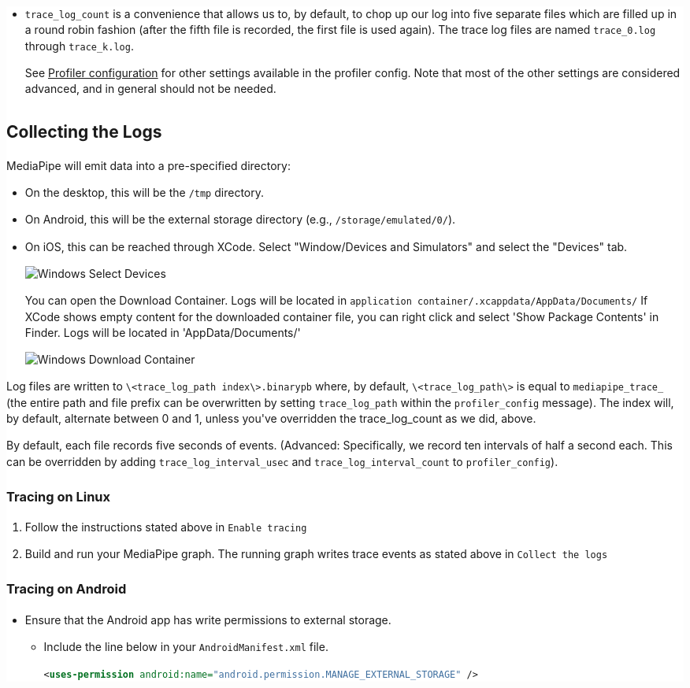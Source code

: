 *   `trace_log_count` is a convenience that allows us to, by default, to chop up
    our log into five separate files which are filled up in a round robin
    fashion (after the fifth file is recorded, the first file is used again).
    The trace log files are named `trace_0.log` through `trace_k.log`.

    See [Profiler configuration](#profiler_configuration) for other settings
    available in the profiler config. Note that most of the other settings are
    considered advanced, and in general should not be needed.

## Collecting the Logs

MediaPipe will emit data into a pre-specified directory:

*   On the desktop, this will be the `/tmp` directory.

*   On Android, this will be the external storage directory (e.g., `/storage/emulated/0/`).

*   On iOS, this can be reached through XCode. Select "Window/Devices and
    Simulators" and select the "Devices" tab.

    ![Windows Select Devices](../images/visualizer/ios_window_devices.png)

    You can open the Download Container. Logs will be located in `application
    container/.xcappdata/AppData/Documents/`
    If XCode shows empty content for the downloaded container file, you can
    right click and select 'Show Package Contents' in Finder. Logs
    will be located in 'AppData/Documents/'

    ![Windows Download Container](../images/visualizer/ios_download_container.png)

Log files are written to `\<trace_log_path index\>.binarypb` where, by default,
`\<trace_log_path\>` is equal to `mediapipe_trace_` (the entire path and file
prefix can be overwritten by setting `trace_log_path` within the
`profiler_config` message). The index will, by default, alternate between 0 and
1, unless you've overridden the trace_log_count as we did, above.

By default, each file records five seconds of events. (Advanced: Specifically,
we record ten intervals of half a second each. This can be overridden by adding
`trace_log_interval_usec` and `trace_log_interval_count` to `profiler_config`).

### Tracing on Linux

1.  Follow the instructions stated above in `Enable tracing`

2.  Build and run your MediaPipe graph. The running graph writes trace events as
    stated above in `Collect the logs`

### Tracing on Android

*   Ensure that the Android app has write permissions to external storage.

    *   Include the line below in your `AndroidManifest.xml` file.

        ```xml
        <uses-permission android:name="android.permission.MANAGE_EXTERNAL_STORAGE" />
        ```
